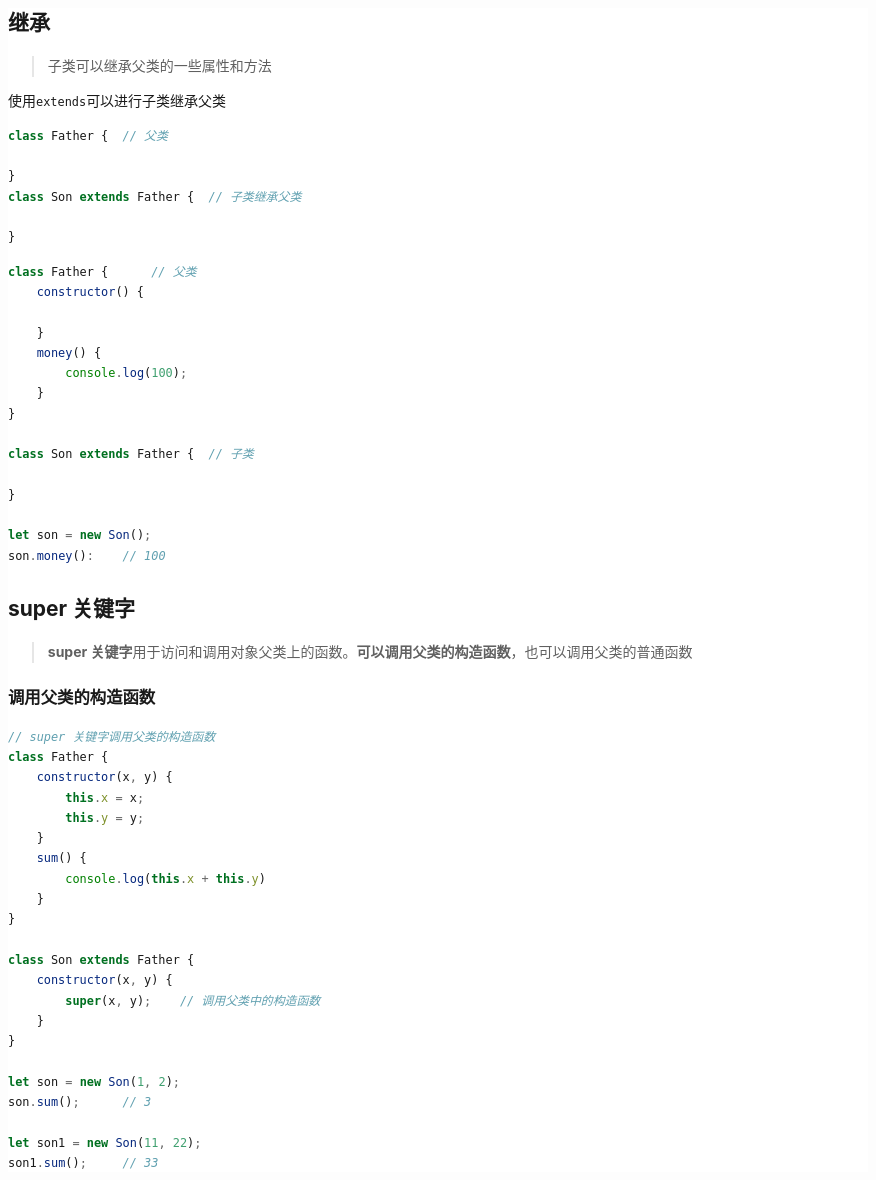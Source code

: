 ## 继承

> 子类可以继承父类的一些属性和方法

使用`extends`可以进行子类继承父类

```javascript
class Father {	// 父类

}
class Son extends Father {	// 子类继承父类
    
}
```

```javascript
class Father {		// 父类
    constructor() {
        
    }
    money() {
        console.log(100);
    }
}

class Son extends Father {	// 子类
    
}

let son = new Son();
son.money():	// 100
```


## super 关键字

> **super 关键字**用于访问和调用对象父类上的函数。**可以调用父类的构造函数**，也可以调用父类的普通函数

### 调用父类的构造函数

```javascript
// super 关键字调用父类的构造函数
class Father {
    constructor(x, y) {
        this.x = x;
        this.y = y;
    }
    sum() {
        console.log(this.x + this.y)
    }
}

class Son extends Father {
    constructor(x, y) {
        super(x, y);	// 调用父类中的构造函数
    }
}

let son = new Son(1, 2);
son.sum();		// 3

let son1 = new Son(11, 22);
son1.sum();		// 33
```
